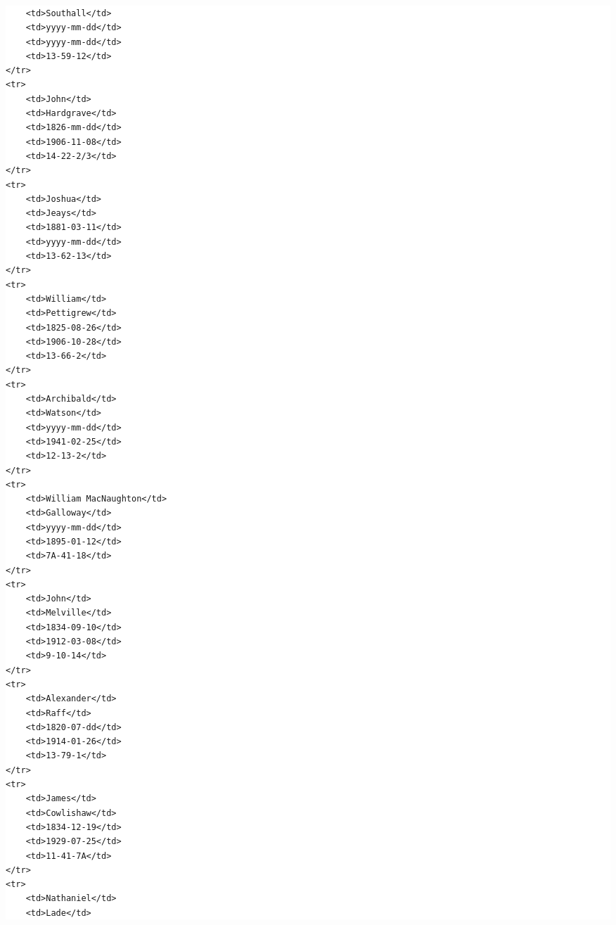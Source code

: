         <td>Southall</td>
        <td>yyyy-mm-dd</td>
        <td>yyyy-mm-dd</td>
        <td>13-59-12</td>
    </tr>
    <tr>
        <td>John</td>
        <td>Hardgrave</td>
        <td>1826-mm-dd</td>
        <td>1906-11-08</td>
        <td>14-22-2/3</td>
    </tr>
    <tr>
        <td>Joshua</td>
        <td>Jeays</td>
        <td>1881-03-11</td>
        <td>yyyy-mm-dd</td>
        <td>13-62-13</td>
    </tr>
    <tr>
        <td>William</td>
        <td>Pettigrew</td>
        <td>1825-08-26</td>
        <td>1906-10-28</td>
        <td>13-66-2</td>
    </tr>
    <tr>
        <td>Archibald</td>
        <td>Watson</td>
        <td>yyyy-mm-dd</td>
        <td>1941-02-25</td>
        <td>12-13-2</td>
    </tr>
    <tr>
        <td>William MacNaughton</td>
        <td>Galloway</td>
        <td>yyyy-mm-dd</td>
        <td>1895-01-12</td>
        <td>7A-41-18</td>
    </tr>
    <tr>
        <td>John</td>
        <td>Melville</td>
        <td>1834-09-10</td>
        <td>1912-03-08</td>
        <td>9-10-14</td>
    </tr>
    <tr>
        <td>Alexander</td>
        <td>Raff</td>
        <td>1820-07-dd</td>
        <td>1914-01-26</td>
        <td>13-79-1</td>
    </tr>
    <tr>
        <td>James</td>
        <td>Cowlishaw</td>
        <td>1834-12-19</td>
        <td>1929-07-25</td>
        <td>11-41-7A</td>
    </tr>
    <tr>
        <td>Nathaniel</td>
        <td>Lade</td>